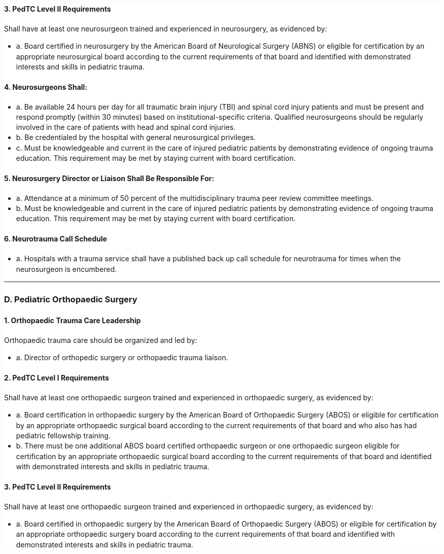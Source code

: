 #### 3. PedTC Level II Requirements
Shall have at least one neurosurgeon trained and experienced in neurosurgery, as evidenced by:
- a. Board certified in neurosurgery by the American Board of Neurological Surgery (ABNS) or eligible for certification by an appropriate neurosurgical board according to the current requirements of that board and identified with demonstrated interests and skills in pediatric trauma.

#### 4. Neurosurgeons Shall:
- a. Be available 24 hours per day for all traumatic brain injury (TBI) and spinal cord injury patients and must be present and respond promptly (within 30 minutes) based on institutional-specific criteria. Qualified neurosurgeons should be regularly involved in the care of patients with head and spinal cord injuries.
- b. Be credentialed by the hospital with general neurosurgical privileges.
- c. Must be knowledgeable and current in the care of injured pediatric patients by demonstrating evidence of ongoing trauma education. This requirement may be met by staying current with board certification.

#### 5. Neurosurgery Director or Liaison Shall Be Responsible For:
- a. Attendance at a minimum of 50 percent of the multidisciplinary trauma peer review committee meetings.
- b. Must be knowledgeable and current in the care of injured pediatric patients by demonstrating evidence of ongoing trauma education. This requirement may be met by staying current with board certification.

#### 6. Neurotrauma Call Schedule
- a. Hospitals with a trauma service shall have a published back up call schedule for neurotrauma for times when the neurosurgeon is encumbered.

---

### D. Pediatric Orthopaedic Surgery

#### 1. Orthopaedic Trauma Care Leadership
Orthopaedic trauma care should be organized and led by:
- a. Director of orthopedic surgery or orthopaedic trauma liaison.

#### 2. PedTC Level I Requirements
Shall have at least one orthopaedic surgeon trained and experienced in orthopaedic surgery, as evidenced by:
- a. Board certification in orthopaedic surgery by the American Board of Orthopaedic Surgery (ABOS) or eligible for certification by an appropriate orthopaedic surgical board according to the current requirements of that board and who also has had pediatric fellowship training.
- b. There must be one additional ABOS board certified orthopaedic surgeon or one orthopaedic surgeon eligible for certification by an appropriate orthopaedic surgical board according to the current requirements of that board and identified with demonstrated interests and skills in pediatric trauma.

#### 3. PedTC Level II Requirements
Shall have at least one orthopaedic surgeon trained and experienced in orthopaedic surgery, as evidenced by:
- a. Board certified in orthopaedic surgery by the American Board of Orthopaedic Surgery (ABOS) or eligible for certification by an appropriate orthopaedic surgery board according to the current requirements of that board and identified with demonstrated interests and skills in pediatric trauma.
